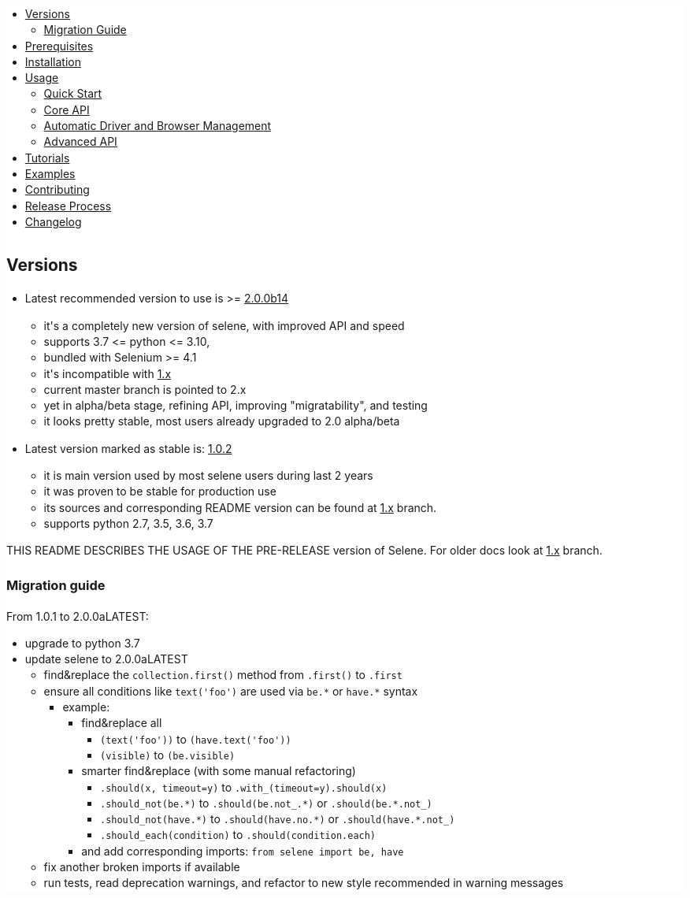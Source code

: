 * [Versions](#versions)
    * [Migration Guide](#migration-guide)
* [Prerequisites](#prerequisites)
* [Installation](#installation)
* [Usage](#usage)
    * [Quick Start](#quick-start)
    * [Core API](#core-api)
    * [Automatic Driver and Browser Management](#automatic-driver-and-browser-management)
    * [Advanced API](#advanced-api)
* [Tutorials](#tutorials)
* [Examples](#more-examples)
* [Contributing](#contributing)
* [Release Process](#release-process)
* [Changelog](#changelog)

## Versions
  
* Latest recommended version to use is >= [2.0.0b14](https://pypi.org/project/selene/2.0.0b14/)
  * it's a completely new version of selene, with improved API and speed
  * supports 3.7 <= python <= 3.10,
  * bundled with Selenium >= 4.1
  * it's incompatible with [1.x](https://github.com/yashaka/selene/tree/1.x)
  * current master branch is pointed to 2.x
  * yet in alpha/beta stage, refining API, improving "migratability", and testing
  * it looks pretty stable, most users already upgraded to 2.0 alpha/beta

* Latest version marked as stable is: [1.0.2](https://pypi.org/project/selene/1.0.2/)
  * it is main version used by most selene users during last 2 years
  * it was proven to be stable for production use
  * its sources and corresponding README version can be found at [1.x](https://github.com/yashaka/selene/tree/1.x) branch.
  * supports python 2.7, 3.5, 3.6, 3.7
  
THIS README DESCRIBES THE USAGE OF THE PRE-RELEASE version of Selene. For older docs look at [1.x](https://github.com/yashaka/selene/tree/1.x) branch.
  
### Migration guide

From 1.0.1 to 2.0.0aLATEST:
* upgrade to python 3.7
* update selene to 2.0.0aLATEST
  * find&replace the `collection.first()` method from `.first()` to `.first`
  * ensure all conditions like `text('foo')` are used via `be.*` or `have.*` syntax
    * example:
      * find&replace all
        * `(text('foo'))` to `(have.text('foo'))`
        * `(visible)` to `(be.visible)`
      * smarter find&replace (with some manual refactoring)
        * `.should(x, timeout=y)` to `.with_(timeout=y).should(x)`
        * `.should_not(be.*)` to `.should(be.not_.*)` or `.should(be.*.not_)`
        * `.should_not(have.*)` to `.should(have.no.*)` or `.should(have.*.not_)`
        * `.should_each(condition)` to `.should(condition.each)`
      * and add corresponding imports: `from selene import be, have`
  * fix another broken imports if available
  * run tests, read deprecation warnings, and refactor to new style recommended in warning messages
